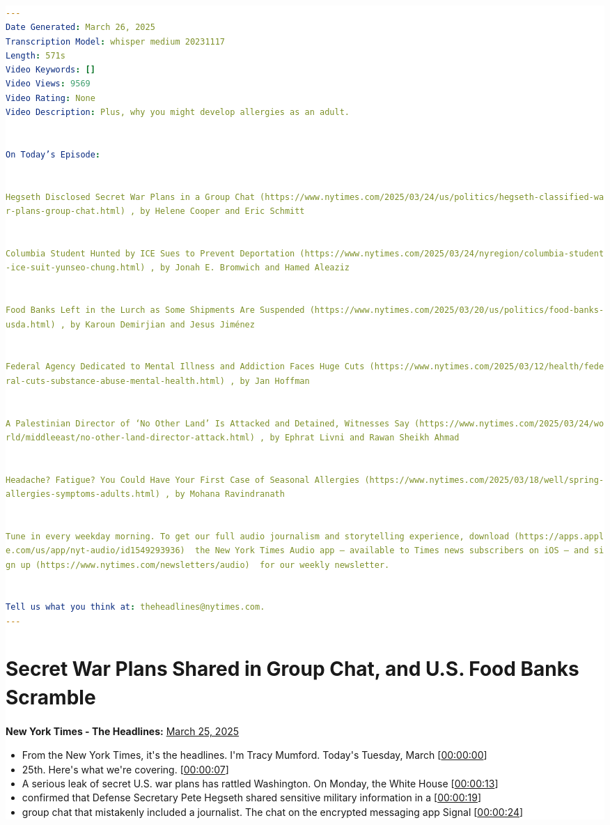 ```yaml
---
Date Generated: March 26, 2025
Transcription Model: whisper medium 20231117
Length: 571s
Video Keywords: []
Video Views: 9569
Video Rating: None
Video Description: Plus, why you might develop allergies as an adult.


On Today’s Episode:


Hegseth Disclosed Secret War Plans in a Group Chat (https://www.nytimes.com/2025/03/24/us/politics/hegseth-classified-war-plans-group-chat.html) , by Helene Cooper and Eric Schmitt


Columbia Student Hunted by ICE Sues to Prevent Deportation (https://www.nytimes.com/2025/03/24/nyregion/columbia-student-ice-suit-yunseo-chung.html) , by Jonah E. Bromwich and Hamed Aleaziz


Food Banks Left in the Lurch as Some Shipments Are Suspended (https://www.nytimes.com/2025/03/20/us/politics/food-banks-usda.html) , by Karoun Demirjian and Jesus Jiménez


Federal Agency Dedicated to Mental Illness and Addiction Faces Huge Cuts (https://www.nytimes.com/2025/03/12/health/federal-cuts-substance-abuse-mental-health.html) , by Jan Hoffman


A Palestinian Director of ‘No Other Land’ Is Attacked and Detained, Witnesses Say (https://www.nytimes.com/2025/03/24/world/middleeast/no-other-land-director-attack.html) , by Ephrat Livni and Rawan Sheikh Ahmad


Headache? Fatigue? You Could Have Your First Case of Seasonal Allergies (https://www.nytimes.com/2025/03/18/well/spring-allergies-symptoms-adults.html) , by Mohana Ravindranath


Tune in every weekday morning. To get our full audio journalism and storytelling experience, download (https://apps.apple.com/us/app/nyt-audio/id1549293936)  the New York Times Audio app — available to Times news subscribers on iOS — and sign up (https://www.nytimes.com/newsletters/audio)  for our weekly newsletter.


Tell us what you think at: theheadlines@nytimes.com.
---
```


# Secret War Plans Shared in Group Chat, and U.S. Food Banks Scramble
**New York Times - The Headlines:** [March 25, 2025](https://www.youtube.com/watch?v=Fq4MnosSDaA)
*  From the New York Times, it's the headlines. I'm Tracy Mumford. Today's Tuesday, March [[00:00:00](https://www.youtube.com/watch?v=Fq4MnosSDaA&t=0.0s)]
*  25th. Here's what we're covering. [[00:00:07](https://www.youtube.com/watch?v=Fq4MnosSDaA&t=7.44s)]
*  A serious leak of secret U.S. war plans has rattled Washington. On Monday, the White House [[00:00:13](https://www.youtube.com/watch?v=Fq4MnosSDaA&t=13.92s)]
*  confirmed that Defense Secretary Pete Hegseth shared sensitive military information in a [[00:00:19](https://www.youtube.com/watch?v=Fq4MnosSDaA&t=19.62s)]
*  group chat that mistakenly included a journalist. The chat on the encrypted messaging app Signal [[00:00:24](https://www.youtube.com/watch?v=Fq4MnosSDaA&t=24.92s)]